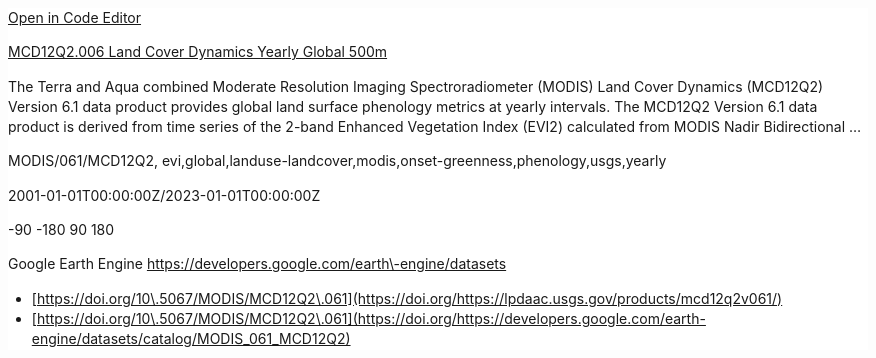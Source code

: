 

[Open in Code Editor](https://code.earthengine.google.com/?scriptPath=Examples:Datasets/MODIS/MODIS_061_MCD12Q2)


[MCD12Q2\.006 Land Cover Dynamics Yearly Global 500m](/earth-engine/datasets/catalog/MODIS_061_MCD12Q2)

The Terra and Aqua combined Moderate Resolution Imaging Spectroradiometer (MODIS) Land Cover Dynamics (MCD12Q2\) Version 6\.1 data product provides global land surface phenology metrics at yearly intervals. The MCD12Q2 Version 6\.1 data product is derived from time series of the 2\-band Enhanced Vegetation Index (EVI2\) calculated from MODIS Nadir Bidirectional …

 MODIS/061/MCD12Q2,
 evi,global,landuse\-landcover,modis,onset\-greenness,phenology,usgs,yearly

2001\-01\-01T00:00:00Z/2023\-01\-01T00:00:00Z



 \-90 \-180 90 180
 



Google Earth Engine
https://developers.google.com/earth\-engine/datasets

* [https://doi.org/10\.5067/MODIS/MCD12Q2\.061](https://doi.org/https://lpdaac.usgs.gov/products/mcd12q2v061/)
* [https://doi.org/10\.5067/MODIS/MCD12Q2\.061](https://doi.org/https://developers.google.com/earth-engine/datasets/catalog/MODIS_061_MCD12Q2)









